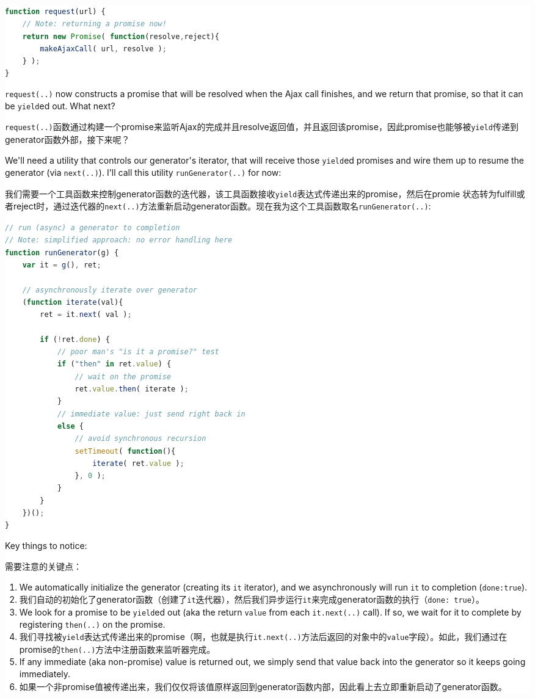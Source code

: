 ```javascript
function request(url) {
    // Note: returning a promise now!
    return new Promise( function(resolve,reject){
        makeAjaxCall( url, resolve );
    } );
}
```

`request(..)` now constructs a promise that will be resolved when the Ajax call finishes, and we return that promise, so that it can be `yield`ed out. What next?

`request(..)`函数通过构建一个promise来监听Ajax的完成并且resolve返回值，并且返回该promise，因此promise也能够被`yield`传递到generator函数外部，接下来呢？

We'll need a utility that controls our generator's iterator, that will receive those `yield`ed promises and wire them up to resume the generator (via `next(..)`). I'll call this utility `runGenerator(..)` for now:

我们需要一个工具函数来控制generator函数的迭代器，该工具函数接收`yield`表达式传递出来的promise，然后在promie 状态转为fulfill或者reject时，通过迭代器的`next(..)`方法重新启动generator函数。现在我为这个工具函数取名`runGenerator(..)`:

```javascript
// run (async) a generator to completion
// Note: simplified approach: no error handling here
function runGenerator(g) {
    var it = g(), ret;

    // asynchronously iterate over generator
    (function iterate(val){
        ret = it.next( val );

        if (!ret.done) {
            // poor man's "is it a promise?" test
            if ("then" in ret.value) {
                // wait on the promise
                ret.value.then( iterate );
            }
            // immediate value: just send right back in
            else {
                // avoid synchronous recursion
                setTimeout( function(){
                    iterate( ret.value );
                }, 0 );
            }
        }
    })();
}
```

Key things to notice:

需要注意的关键点：

1. We automatically initialize the generator (creating its `it` iterator), and we asynchronously will run `it` to completion (`done:true`).
2. 我们自动的初始化了generator函数（创建了`it`迭代器），然后我们异步运行`it`来完成generator函数的执行（`done: true`）。
3. We look for a promise to be `yield`ed out (aka the return `value` from each `it.next(..)` call). If so, we wait for it to complete by registering `then(..)` on the promise.
4. 我们寻找被`yield`表达式传递出来的promise（啊，也就是执行`it.next(..)`方法后返回的对象中的`value`字段）。如此，我们通过在promise的`then(..)`方法中注册函数来监听器完成。
5. If any immediate (aka non-promise) value is returned out, we simply send that value back into the generator so it keeps going immediately.
6. 如果一个非promise值被传递出来，我们仅仅将该值原样返回到generator函数内部，因此看上去立即重新启动了generator函数。
